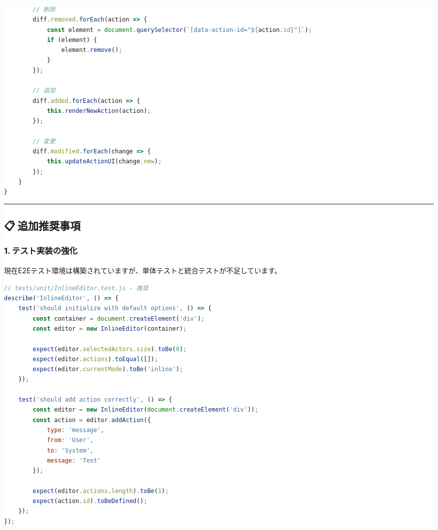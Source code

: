 ```javascript
        // 削除
        diff.removed.forEach(action => {
            const element = document.querySelector(`[data-action-id="${action.id}"]`);
            if (element) {
                element.remove();
            }
        });
        
        // 追加
        diff.added.forEach(action => {
            this.renderNewAction(action);
        });
        
        // 変更
        diff.modified.forEach(change => {
            this.updateActionUI(change.new);
        });
    }
}
```

---

## 📋 追加推奨事項

### 1. テスト実装の強化
現在E2Eテスト環境は構築されていますが、単体テストと統合テストが不足しています。

```javascript
// tests/unit/InlineEditor.test.js - 推奨
describe('InlineEditor', () => {
    test('should initialize with default options', () => {
        const container = document.createElement('div');
        const editor = new InlineEditor(container);
        
        expect(editor.selectedActors.size).toBe(0);
        expect(editor.actions).toEqual([]);
        expect(editor.currentMode).toBe('inline');
    });
    
    test('should add action correctly', () => {
        const editor = new InlineEditor(document.createElement('div'));
        const action = editor.addAction({
            type: 'message',
            from: 'User',
            to: 'System',
            message: 'Test'
        });
        
        expect(editor.actions.length).toBe(1);
        expect(action.id).toBeDefined();
    });
});
```
